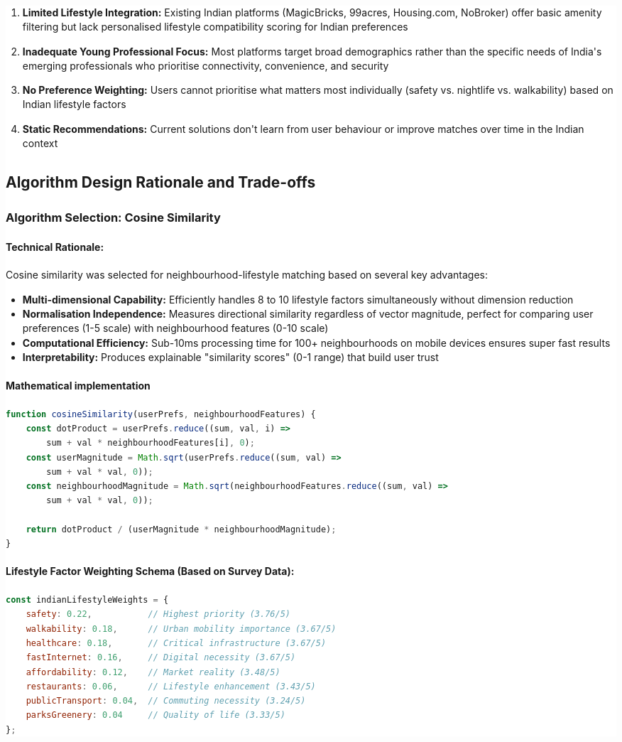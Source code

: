 1. **Limited Lifestyle Integration:** Existing Indian platforms (MagicBricks, 99acres, Housing.com, NoBroker) offer basic amenity filtering but lack personalised lifestyle compatibility scoring for Indian preferences

2. **Inadequate Young Professional Focus:** Most platforms target broad demographics rather than the specific needs of India's emerging professionals who prioritise connectivity, convenience, and security

3. **No Preference Weighting:** Users cannot prioritise what matters most individually (safety vs. nightlife vs. walkability) based on Indian lifestyle factors

4. **Static Recommendations:** Current solutions don't learn from user behaviour or improve matches over time in the Indian context

## Algorithm Design Rationale and Trade-offs

### Algorithm Selection: Cosine Similarity

#### Technical Rationale:

Cosine similarity was selected for neighbourhood-lifestyle matching based on several key advantages:

- **Multi-dimensional Capability:** Efficiently handles 8 to 10 lifestyle factors simultaneously without dimension reduction
- **Normalisation Independence:** Measures directional similarity regardless of vector magnitude, perfect for comparing user preferences (1-5 scale) with neighbourhood features (0-10 scale)
- **Computational Efficiency:** Sub-10ms processing time for 100+ neighbourhoods on mobile devices ensures super fast results
- **Interpretability:** Produces explainable "similarity scores" (0-1 range) that build user trust

#### Mathematical implementation 

```javascript
function cosineSimilarity(userPrefs, neighbourhoodFeatures) {
    const dotProduct = userPrefs.reduce((sum, val, i) => 
        sum + val * neighbourhoodFeatures[i], 0);
    const userMagnitude = Math.sqrt(userPrefs.reduce((sum, val) => 
        sum + val * val, 0));
    const neighbourhoodMagnitude = Math.sqrt(neighbourhoodFeatures.reduce((sum, val) => 
        sum + val * val, 0));
    
    return dotProduct / (userMagnitude * neighbourhoodMagnitude);
}
```

#### Lifestyle Factor Weighting Schema (Based on Survey Data):

```javascript
const indianLifestyleWeights = {
    safety: 0.22,           // Highest priority (3.76/5)
    walkability: 0.18,      // Urban mobility importance (3.67/5)  
    healthcare: 0.18,       // Critical infrastructure (3.67/5)
    fastInternet: 0.16,     // Digital necessity (3.67/5)
    affordability: 0.12,    // Market reality (3.48/5)
    restaurants: 0.06,      // Lifestyle enhancement (3.43/5)
    publicTransport: 0.04,  // Commuting necessity (3.24/5)
    parksGreenery: 0.04     // Quality of life (3.33/5)
};
```
